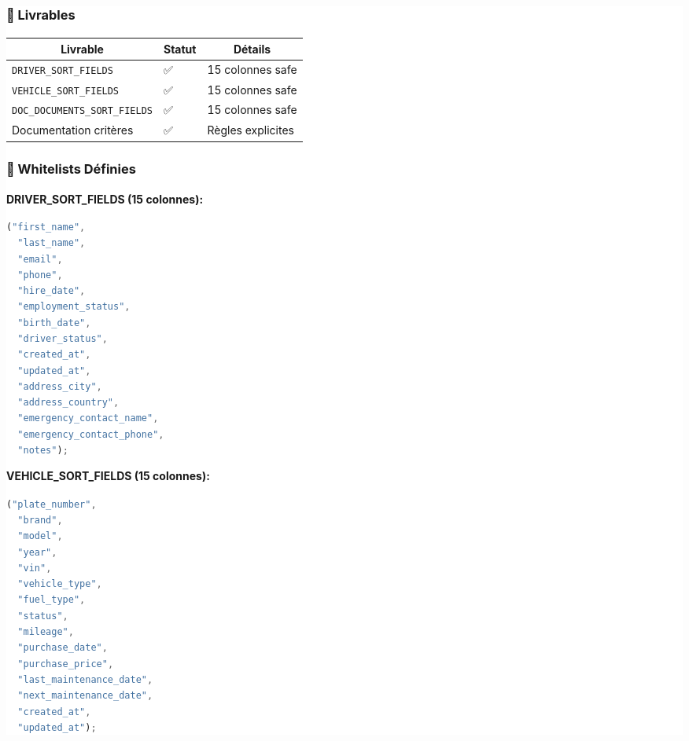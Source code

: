 ### 🎯 Livrables

| Livrable                    | Statut | Détails           |
| --------------------------- | ------ | ----------------- |
| `DRIVER_SORT_FIELDS`        | ✅     | 15 colonnes safe  |
| `VEHICLE_SORT_FIELDS`       | ✅     | 15 colonnes safe  |
| `DOC_DOCUMENTS_SORT_FIELDS` | ✅     | 15 colonnes safe  |
| Documentation critères      | ✅     | Règles explicites |

### 📝 Whitelists Définies

**DRIVER_SORT_FIELDS (15 colonnes):**

```typescript
("first_name",
  "last_name",
  "email",
  "phone",
  "hire_date",
  "employment_status",
  "birth_date",
  "driver_status",
  "created_at",
  "updated_at",
  "address_city",
  "address_country",
  "emergency_contact_name",
  "emergency_contact_phone",
  "notes");
```

**VEHICLE_SORT_FIELDS (15 colonnes):**

```typescript
("plate_number",
  "brand",
  "model",
  "year",
  "vin",
  "vehicle_type",
  "fuel_type",
  "status",
  "mileage",
  "purchase_date",
  "purchase_price",
  "last_maintenance_date",
  "next_maintenance_date",
  "created_at",
  "updated_at");
```
